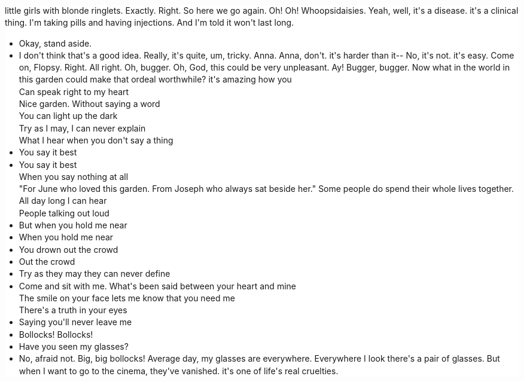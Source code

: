 little girls with blonde ringlets.
Exactly. Right.
So here we go again.
Oh! Oh! Whoopsidaisies.
Yeah, well, it's a disease.
it's a clinical thing.
I'm taking pills and having injections.
And I'm told it won't last long.
- Okay, stand aside.
- I don't think that's a good idea.
Really, it's quite, um, tricky.
Anna.
Anna, don't. it's harder than it--
No, it's not. it's easy.
Come on, Flopsy.
Right.
All right.
Oh, bugger.
Oh, God,
this could be very unpleasant.
Ay!
Bugger, bugger.
Now what in the world in this garden
could make that ordeal worthwhile?
  it's amazing how you  
  Can speak right to my heart  
Nice garden.
  Without saying a word  
  You can light up the dark  
  Try as I may, I can never explain  
  What I hear
when you don't say a thing  
-   You say it best  
-   You say it best  
  When you say nothing at all  
"For June who loved this garden.
From Joseph who always sat beside her."
Some people do spend
their whole lives together.
  All day long I can hear  
  People talking out loud  
-   But when you hold me near  
-   When you hold me near  
-   You drown out the crowd  
-   Out the crowd  
-   Try as they may
they can never define  
- Come and sit with me.
  What's been said
between your heart and mine  
  The smile on your face
lets me know that you need me  
  There's a truth in your eyes  
-   Saying you'll never leave me  
- Bollocks! Bollocks!
- Have you seen my glasses?
- No, afraid not.
Big, big bollocks!
Average day, my glasses are everywhere.
Everywhere I look
there's a pair of glasses.
But when I want to go to the cinema,
they've vanished.
it's one of life's real cruelties.